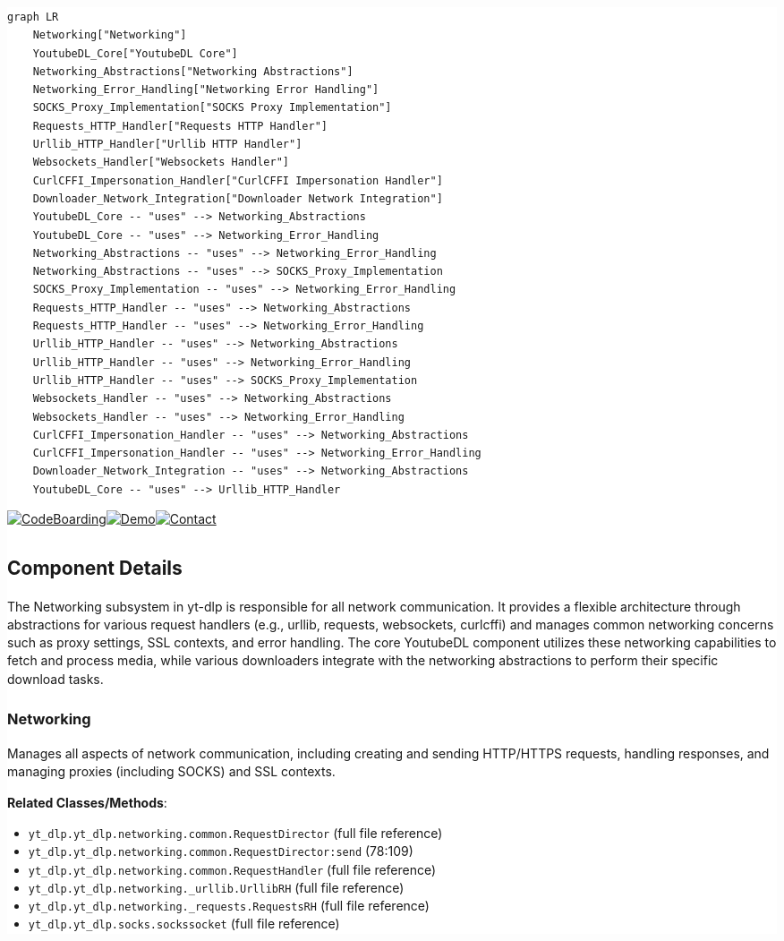 ```mermaid
graph LR
    Networking["Networking"]
    YoutubeDL_Core["YoutubeDL Core"]
    Networking_Abstractions["Networking Abstractions"]
    Networking_Error_Handling["Networking Error Handling"]
    SOCKS_Proxy_Implementation["SOCKS Proxy Implementation"]
    Requests_HTTP_Handler["Requests HTTP Handler"]
    Urllib_HTTP_Handler["Urllib HTTP Handler"]
    Websockets_Handler["Websockets Handler"]
    CurlCFFI_Impersonation_Handler["CurlCFFI Impersonation Handler"]
    Downloader_Network_Integration["Downloader Network Integration"]
    YoutubeDL_Core -- "uses" --> Networking_Abstractions
    YoutubeDL_Core -- "uses" --> Networking_Error_Handling
    Networking_Abstractions -- "uses" --> Networking_Error_Handling
    Networking_Abstractions -- "uses" --> SOCKS_Proxy_Implementation
    SOCKS_Proxy_Implementation -- "uses" --> Networking_Error_Handling
    Requests_HTTP_Handler -- "uses" --> Networking_Abstractions
    Requests_HTTP_Handler -- "uses" --> Networking_Error_Handling
    Urllib_HTTP_Handler -- "uses" --> Networking_Abstractions
    Urllib_HTTP_Handler -- "uses" --> Networking_Error_Handling
    Urllib_HTTP_Handler -- "uses" --> SOCKS_Proxy_Implementation
    Websockets_Handler -- "uses" --> Networking_Abstractions
    Websockets_Handler -- "uses" --> Networking_Error_Handling
    CurlCFFI_Impersonation_Handler -- "uses" --> Networking_Abstractions
    CurlCFFI_Impersonation_Handler -- "uses" --> Networking_Error_Handling
    Downloader_Network_Integration -- "uses" --> Networking_Abstractions
    YoutubeDL_Core -- "uses" --> Urllib_HTTP_Handler
```
[![CodeBoarding](https://img.shields.io/badge/Generated%20by-CodeBoarding-9cf?style=flat-square)](https://github.com/CodeBoarding/CodeBoarding)[![Demo](https://img.shields.io/badge/Try%20our-Demo-blue?style=flat-square)](https://www.codeboarding.org/demo)[![Contact](https://img.shields.io/badge/Contact%20us%20-%20contact@codeboarding.org-lightgrey?style=flat-square)](mailto:contact@codeboarding.org)

## Component Details

The Networking subsystem in yt-dlp is responsible for all network communication. It provides a flexible architecture through abstractions for various request handlers (e.g., urllib, requests, websockets, curlcffi) and manages common networking concerns such as proxy settings, SSL contexts, and error handling. The core YoutubeDL component utilizes these networking capabilities to fetch and process media, while various downloaders integrate with the networking abstractions to perform their specific download tasks.

### Networking
Manages all aspects of network communication, including creating and sending HTTP/HTTPS requests, handling responses, and managing proxies (including SOCKS) and SSL contexts.


**Related Classes/Methods**:

- `yt_dlp.yt_dlp.networking.common.RequestDirector` (full file reference)
- `yt_dlp.yt_dlp.networking.common.RequestDirector:send` (78:109)
- `yt_dlp.yt_dlp.networking.common.RequestHandler` (full file reference)
- `yt_dlp.yt_dlp.networking._urllib.UrllibRH` (full file reference)
- `yt_dlp.yt_dlp.networking._requests.RequestsRH` (full file reference)
- `yt_dlp.yt_dlp.socks.sockssocket` (full file reference)
